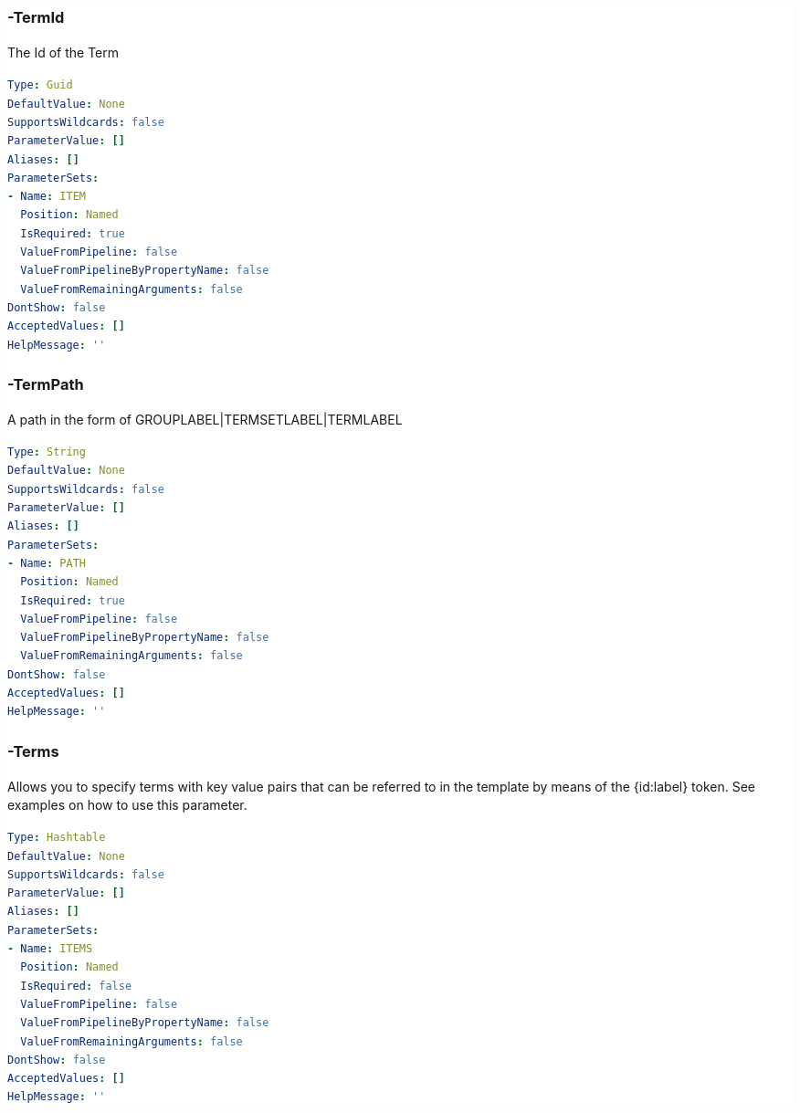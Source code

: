 ### -TermId

The Id of the Term

```yaml
Type: Guid
DefaultValue: None
SupportsWildcards: false
ParameterValue: []
Aliases: []
ParameterSets:
- Name: ITEM
  Position: Named
  IsRequired: true
  ValueFromPipeline: false
  ValueFromPipelineByPropertyName: false
  ValueFromRemainingArguments: false
DontShow: false
AcceptedValues: []
HelpMessage: ''
```

### -TermPath

A path in the form of GROUPLABEL|TERMSETLABEL|TERMLABEL

```yaml
Type: String
DefaultValue: None
SupportsWildcards: false
ParameterValue: []
Aliases: []
ParameterSets:
- Name: PATH
  Position: Named
  IsRequired: true
  ValueFromPipeline: false
  ValueFromPipelineByPropertyName: false
  ValueFromRemainingArguments: false
DontShow: false
AcceptedValues: []
HelpMessage: ''
```

### -Terms

Allows you to specify terms with key value pairs that can be referred to in the template by means of the {id:label} token. See examples on how to use this parameter.

```yaml
Type: Hashtable
DefaultValue: None
SupportsWildcards: false
ParameterValue: []
Aliases: []
ParameterSets:
- Name: ITEMS
  Position: Named
  IsRequired: false
  ValueFromPipeline: false
  ValueFromPipelineByPropertyName: false
  ValueFromRemainingArguments: false
DontShow: false
AcceptedValues: []
HelpMessage: ''
```
